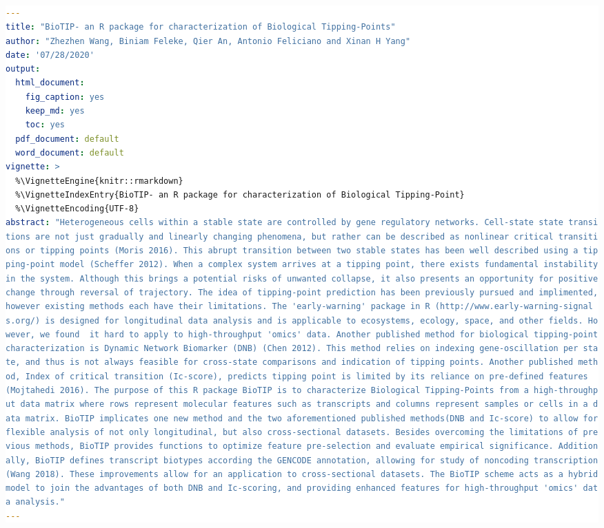 ```yaml
---
title: "BioTIP- an R package for characterization of Biological Tipping-Points"
author: "Zhezhen Wang, Biniam Feleke, Qier An, Antonio Feliciano and Xinan H Yang"
date: '07/28/2020'
output:
  html_document:
    fig_caption: yes
    keep_md: yes
    toc: yes
  pdf_document: default
  word_document: default
vignette: >
  %\VignetteEngine{knitr::rmarkdown}
  %\VignetteIndexEntry{BioTIP- an R package for characterization of Biological Tipping-Point}
  %\VignetteEncoding{UTF-8}
abstract: "Heterogeneous cells within a stable state are controlled by gene regulatory networks. Cell-state state transitions are not just gradually and linearly changing phenomena, but rather can be described as nonlinear critical transitions or tipping points (Moris 2016). This abrupt transition between two stable states has been well described using a tipping-point model (Scheffer 2012). When a complex system arrives at a tipping point, there exists fundamental instability in the system. Although this brings a potential risks of unwanted collapse, it also presents an opportunity for positive change through reversal of trajectory. The idea of tipping-point prediction has been previously pursued and implimented, however existing methods each have their limitations. The 'early-warning' package in R (http://www.early-warning-signals.org/) is designed for longitudinal data analysis and is applicable to ecosystems, ecology, space, and other fields. However, we found  it hard to apply to high-throughput 'omics' data. Another published method for biological tipping-point characterization is Dynamic Network Biomarker (DNB) (Chen 2012). This method relies on indexing gene-oscillation per state, and thus is not always feasible for cross-state comparisons and indication of tipping points. Another published method, Index of critical transition (Ic-score), predicts tipping point is limited by its reliance on pre-defined features (Mojtahedi 2016). The purpose of this R package BioTIP is to characterize Biological Tipping-Points from a high-throughput data matrix where rows represent molecular features such as transcripts and columns represent samples or cells in a data matrix. BioTIP implicates one new method and the two aforementioned published methods(DNB and Ic-score) to allow for flexible analysis of not only longitudinal, but also cross-sectional datasets. Besides overcoming the limitations of previous methods, BioTIP provides functions to optimize feature pre-selection and evaluate empirical significance. Additionally, BioTIP defines transcript biotypes according the GENCODE annotation, allowing for study of noncoding transcription (Wang 2018). These improvements allow for an application to cross-sectional datasets. The BioTIP scheme acts as a hybrid model to join the advantages of both DNB and Ic-scoring, and providing enhanced features for high-throughput 'omics' data analysis."
---
```


#### ####



<div class="figure" style="text-align: center">
